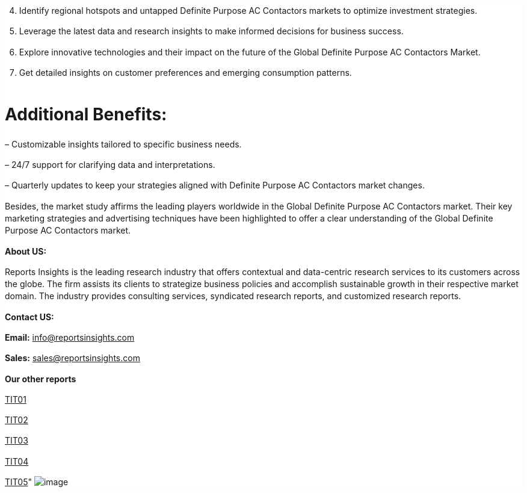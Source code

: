 4. Identify regional hotspots and untapped Definite Purpose AC Contactors markets to optimize investment strategies.

5. Leverage the latest data and research insights to make informed decisions for business success.

6. Explore innovative technologies and their impact on the future of the Global Definite Purpose AC Contactors Market.

7. Get detailed insights on customer preferences and emerging consumption patterns.

# <strong>Additional Benefits:</strong>

– Customizable insights tailored to specific business needs.

– 24/7 support for clarifying data and interpretations.

– Quarterly updates to keep your strategies aligned with Definite Purpose AC Contactors market changes.

Besides, the market study affirms the leading players worldwide in the Global Definite Purpose AC Contactors market. Their key marketing strategies and advertising techniques have been highlighted to offer a clear understanding of the Global Definite Purpose AC Contactors market.

<strong><strong>About US</strong>:</strong>

Reports Insights is the leading research industry that offers contextual and data-centric research services to its customers across the globe. The firm assists its clients to strategize business policies and accomplish sustainable growth in their respective market domain. The industry provides consulting services, syndicated research reports, and customized research reports.

<strong>Contact US:</strong>

<p class=><b>Email:</b> <a href=mailto:info@reportsinsights.com>info@reportsinsights.com</a></p>
<p class=><b>Sales:</b> <a href=mailto:sales@reportsinsights.com>sales@reportsinsights.com</a></p>

<strong>Our other reports</strong>

<a href=LIN01>TIT01</a>

<a href=LIN02>TIT02</a>

<a href=LIN03>TIT03</a>

<a href=LIN04>TIT04</a>

<a href=LIN05>TIT05</a>"
![image](https://github.com/user-attachments/assets/a0222a57-4ae8-49c7-aafd-41e2ccae7347)
